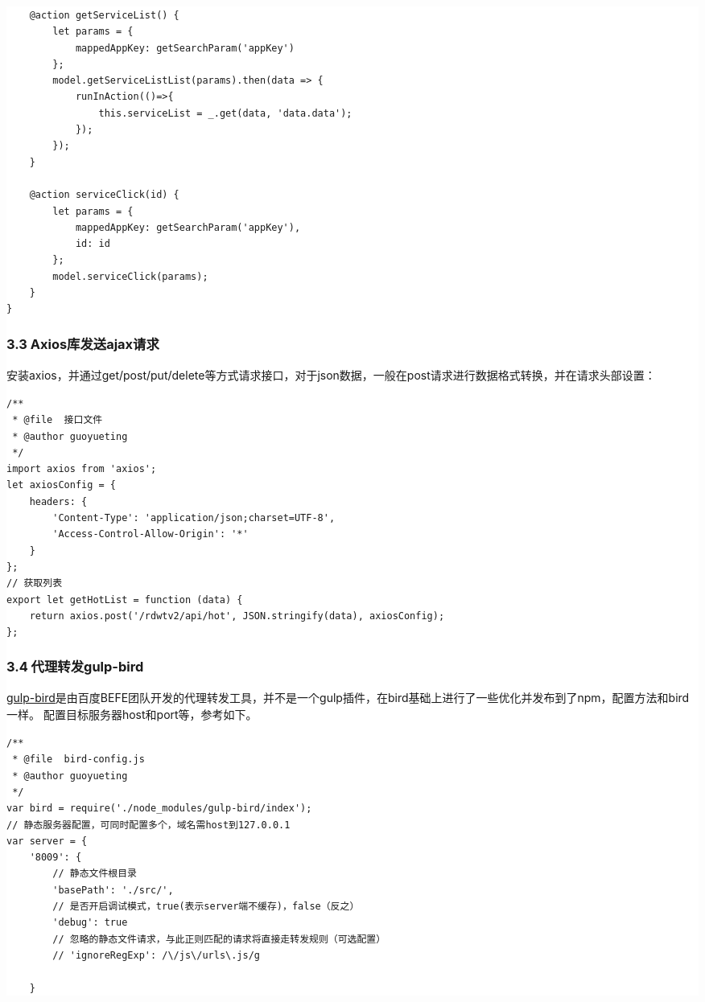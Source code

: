 ```
    @action getServiceList() {
        let params = {
            mappedAppKey: getSearchParam('appKey')
        };
        model.getServiceListList(params).then(data => {
            runInAction(()=>{
                this.serviceList = _.get(data, 'data.data');
            });
        });
    }

    @action serviceClick(id) {
        let params = {
            mappedAppKey: getSearchParam('appKey'),
            id: id
        };
        model.serviceClick(params);
    }
}
```

### 3.3 Axios库发送ajax请求
安装axios，并通过get/post/put/delete等方式请求接口，对于json数据，一般在post请求进行数据格式转换，并在请求头部设置：

```
/**
 * @file  接口文件
 * @author guoyueting
 */
import axios from 'axios';
let axiosConfig = {
    headers: {
        'Content-Type': 'application/json;charset=UTF-8',
        'Access-Control-Allow-Origin': '*'
    }
};
// 获取列表
export let getHotList = function (data) {
    return axios.post('/rdwtv2/api/hot', JSON.stringify(data), axiosConfig);
};
```

### 3.4 代理转发gulp-bird
[gulp-bird](https://www.npmjs.com/package/gulp-bird)是由百度BEFE团队开发的代理转发工具，并不是一个gulp插件，在bird基础上进行了一些优化并发布到了npm，配置方法和bird一样。
配置目标服务器host和port等，参考如下。

```
/**
 * @file  bird-config.js
 * @author guoyueting
 */
var bird = require('./node_modules/gulp-bird/index');
// 静态服务器配置，可同时配置多个，域名需host到127.0.0.1
var server = {
    '8009': {
        // 静态文件根目录
        'basePath': './src/',
        // 是否开启调试模式，true(表示server端不缓存)，false（反之）
        'debug': true
        // 忽略的静态文件请求，与此正则匹配的请求将直接走转发规则（可选配置）
        // 'ignoreRegExp': /\/js\/urls\.js/g

    }
```